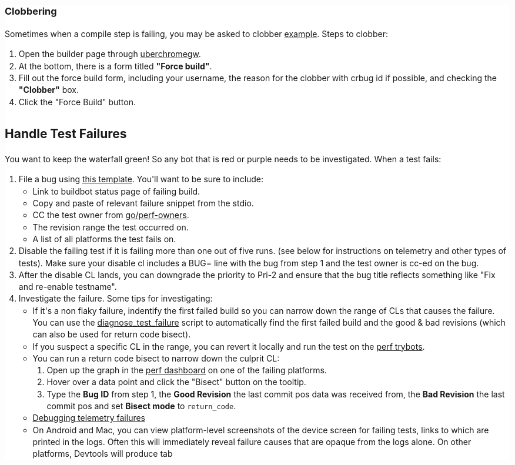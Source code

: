 
### Clobbering

Sometimes when a compile step is failing, you may be asked to clobber
[example](https://bugs.chromium.org/p/chromium/issues/detail?id=598955#c7).
Steps to clobber:

1.  Open the builder page through
    [uberchromegw](https://uberchromegw.corp.google.com/i/chromium.perf).
2.  At the bottom, there is a form titled **"Force build"**.
3.  Fill out the force build form, including your username, the reason for the
    clobber with crbug id if possible, and checking the **"Clobber"** box.
4.  Click the "Force Build" button.

## Handle Test Failures

You want to keep the waterfall green! So any bot that is red or purple needs to
be investigated. When a test fails:

1.  File a bug using
    [this template](https://bugs.chromium.org/p/chromium/issues/entry?labels=Performance-Sheriff-BotHealth,Pri-1,Type-Bug-Regression,OS-?&comment=Revision+range+first+seen:%0ALink+to+failing+step+log:%0A%0A%0AIf%20the%20test%20is%20disabled,%20please%20downgrade%20to%20Pri-2.&summary=%3Ctest%3E+failure+on+chromium.perf+at+%3Crevisionrange%3E).
    You'll want to be sure to include:
    *   Link to buildbot status page of failing build.
    *   Copy and paste of relevant failure snippet from the stdio.
    *   CC the test owner from
        [go/perf-owners](https://docs.google.com/spreadsheets/d/1xaAo0_SU3iDfGdqDJZX_jRV0QtkufwHUKH3kQKF3YQs/edit#gid=0).
    *   The revision range the test occurred on.
    *   A list of all platforms the test fails on.
2.  Disable the failing test if it is failing more than one out of five runs.
    (see below for instructions on telemetry and other types of tests). Make
    sure your disable cl includes a BUG= line with the bug from step 1 and the
    test owner is cc-ed on the bug.
3.  After the disable CL lands, you can downgrade the priority to Pri-2 and
    ensure that the bug title reflects something like "Fix and re-enable
    testname".
4.  Investigate the failure. Some tips for investigating:
    *   If it's a non flaky failure, indentify the first failed
        build so you can narrow down the range of CLs that causes the failure.
        You can use the
        [diagnose_test_failure](https://code.google.com/p/chromium/codesearch#chromium/src/tools/perf/diagnose_test_failure)
        script to automatically find the first failed build and the good & bad
        revisions (which can also be used for return code bisect).
    *   If you suspect a specific CL in the range, you can revert it locally and
        run the test on the
        [perf trybots](https://www.chromium.org/developers/telemetry/performance-try-bots).
    *   You can run a return code bisect to narrow down the culprit CL:
        1.  Open up the graph in the [perf dashboard](https://chromeperf.appspot.com/report)
            on one of the failing platforms.
        2.  Hover over a data point and click the "Bisect" button on the
            tooltip.
        3.  Type the **Bug ID** from step 1, the **Good Revision** the last
            commit pos data was received from, the **Bad Revision** the last
            commit pos and set **Bisect mode** to `return_code`.
    *   [Debugging telemetry failures](https://www.chromium.org/developers/telemetry/diagnosing-test-failures)
    *   On Android and Mac, you can view platform-level screenshots of the
        device screen for failing tests, links to which are printed in the logs.
        Often this will immediately reveal failure causes that are opaque from
        the logs alone. On other platforms, Devtools will produce tab